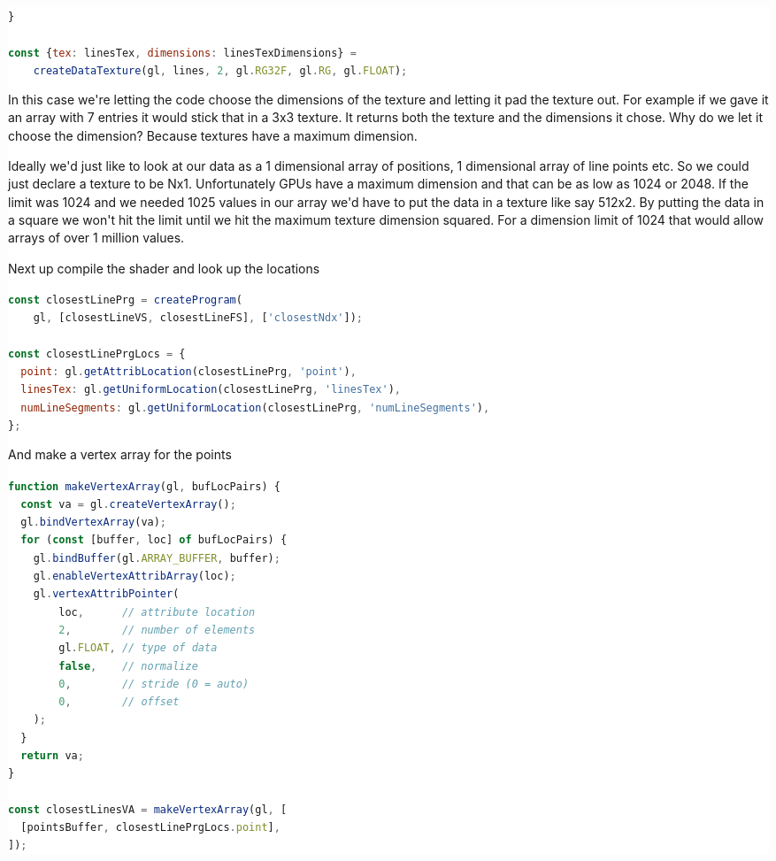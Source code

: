 ```js
}

const {tex: linesTex, dimensions: linesTexDimensions} =
    createDataTexture(gl, lines, 2, gl.RG32F, gl.RG, gl.FLOAT);
```

In this case we're letting the code choose the dimensions of the texture
and letting it pad the texture out. For example if we gave it an array
with 7 entries it would stick that in a 3x3 texture. It returns
both the texture and the dimensions it chose. Why do we let it choose
the dimension? Because textures have a maximum dimension.

Ideally we'd just like to look at our data as a 1 dimensional array
of positions, 1 dimensional array of line points etc. So we could just
declare a texture to be Nx1. Unfortunately GPUs have a maximum
dimension and that can be as low as 1024 or 2048. If the limit
was 1024 and we needed 1025 values in our array we'd have to put the data
in a texture like say 512x2. By putting the data in a square we won't
hit the limit until we hit the maximum texture dimension squared.
For a dimension limit of 1024 that would allow arrays of over 1 million values.

Next up compile the shader and look up the locations

```js
const closestLinePrg = createProgram(
    gl, [closestLineVS, closestLineFS], ['closestNdx']);

const closestLinePrgLocs = {
  point: gl.getAttribLocation(closestLinePrg, 'point'),
  linesTex: gl.getUniformLocation(closestLinePrg, 'linesTex'),
  numLineSegments: gl.getUniformLocation(closestLinePrg, 'numLineSegments'),
};
```

And make a vertex array for the points

```js
function makeVertexArray(gl, bufLocPairs) {
  const va = gl.createVertexArray();
  gl.bindVertexArray(va);
  for (const [buffer, loc] of bufLocPairs) {
    gl.bindBuffer(gl.ARRAY_BUFFER, buffer);
    gl.enableVertexAttribArray(loc);
    gl.vertexAttribPointer(
        loc,      // attribute location
        2,        // number of elements
        gl.FLOAT, // type of data
        false,    // normalize
        0,        // stride (0 = auto)
        0,        // offset
    );
  }
  return va;
}

const closestLinesVA = makeVertexArray(gl, [
  [pointsBuffer, closestLinePrgLocs.point],
]);
```
